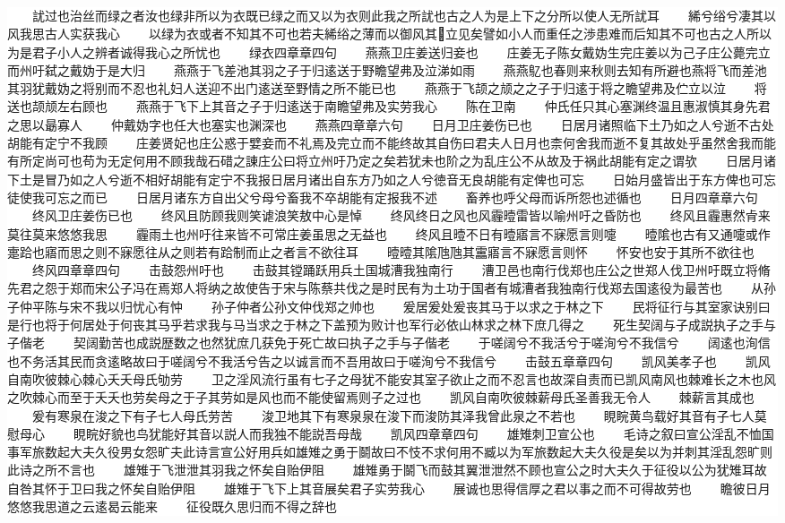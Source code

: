 　　訧过也治丝而绿之者汝也绿非所以为衣既已绿之而又以为衣则此我之所訧也古之人为是上下之分所以使人无所訧耳
　　絺兮绤兮凄其以风我思古人实获我心
　　以绿为衣或者不知其不可也若夫絺绤之薄而以御风其立见矣譬如小人而重任之渉患难而后知其不可也古之人所以为是君子小人之辨者诚得我心之所忧也
　　绿衣四章章四句
　　燕燕卫庄姜送归妾也
　　庄姜无子陈女戴妫生完庄姜以为己子庄公薨完立而州吁弑之戴妫于是大归
　　燕燕于飞差池其羽之子于归逺送于野瞻望弗及泣涕如雨
　　燕燕鳦也春则来秋则去知有所避也燕将飞而差池其羽犹戴妫之将别而不忍也礼妇人送迎不出门逺送至野情之所不能已也
　　燕燕于飞颉之颃之之子于归逺于将之瞻望弗及伫立以泣
　　将送也颉颃左右顾也
　　燕燕于飞下上其音之子于归逺送于南瞻望弗及实劳我心
　　陈在卫南
　　仲氏任只其心塞渊终温且惠淑慎其身先君之思以朂寡人
　　仲戴妫字也任大也塞实也渊深也
　　燕燕四章章六句
　　日月卫庄姜伤已也
　　日居月诸照临下土乃如之人兮逝不古处胡能有定宁不我顾
　　庄姜贤妃也庄公惑于嬖妾而不礼焉及完立而不能终故其自伤曰君夫人日月也柰何舍我而逝不复其故处乎虽然舍我而能有所定尚可也苟为无定何用不顾我哉石碏之諌庄公曰将立州吁乃定之矣若犹未也阶之为乱庄公不从故及于祸此胡能有定之谓欤
　　日居月诸下土是冒乃如之人兮逝不相好胡能有定宁不我报日居月诸出自东方乃如之人兮徳音无良胡能有定俾也可忘
　　日始月盛皆出于东方俾也可忘徒使我可忘之而已
　　日居月诸东方自出父兮母兮畜我不卒胡能有定报我不述
　　畜养也呼父母而诉所怨也述循也
　　日月四章章六句
　　终风卫庄姜伤已也
　　终风且防顾我则笑谑浪笑敖中心是悼
　　终风终日之风也风霾曀雷皆以喻州吁之昏防也
　　终风且霾惠然肻来莫往莫来悠悠我思
　　霾雨土也州吁往来皆不可常庄姜虽思之无益也
　　终风且曀不日有曀寤言不寐愿言则嚏
　　曀隂也古有又通嚏或作疐跲也寤而思之则不寐愿往从之则若有跲制而止之者言不欲往耳
　　曀曀其隂虺虺其靁寤言不寐愿言则怀
　　怀安也安于其所不欲往也
　　终风四章章四句
　　击鼓怨州吁也
　　击鼓其镗踊跃用兵土国城漕我独南行
　　漕卫邑也南行伐郑也庄公之世郑人伐卫州吁既立将脩先君之怨于郑而宋公子冯在焉郑人将纳之故使告于宋与陈蔡共伐之是时民有为土功于国者有城漕者我独南行伐郑去国逺役为最苦也
　　从孙子仲平陈与宋不我以归忧心有忡
　　孙子仲者公孙文仲伐郑之帅也
　　爰居爰处爰丧其马于以求之于林之下
　　民将征行与其室家诀别曰是行也将于何居处于何丧其马乎若求我与马当求之于林之下盖预为败计也军行必依山林求之林下庶几得之
　　死生契阔与子成説执子之手与子偕老
　　契阔勤苦也成説歴数之也然犹庶几获免于死亡故曰执子之手与子偕老
　　于嗟阔兮不我活兮于嗟洵兮不我信兮
　　阔逺也洵信也不务活其民而贪逺略故曰于嗟阔兮不我活兮告之以诚言而不吾用故曰于嗟洵兮不我信兮
　　击鼓五章章四句
　　凯风美孝子也
　　凯风自南吹彼棘心棘心夭夭母氏劬劳
　　卫之淫风流行虽有七子之母犹不能安其室子欲止之而不忍言也故深自责而已凯风南风也棘难长之木也风之吹棘心而至于夭夭也劳矣母之于子其劳如是风也而不能使留焉则子之过也
　　凯风自南吹彼棘薪母氏圣善我无令人
　　棘薪言其成也
　　爰有寒泉在浚之下有子七人母氏劳苦
　　浚卫地其下有寒泉泉在浚下而浚防其泽我曾此泉之不若也
　　睍睆黄鸟载好其音有子七人莫慰母心
　　睍睆好貌也鸟犹能好其音以説人而我独不能説吾母哉
　　凯风四章章四句
　　雄雉刺卫宣公也
　　毛诗之叙曰宣公淫乱不恤国事军旅数起大夫久役男女怨旷夫此诗言宣公好用兵如雄雉之勇于鬬故曰不忮不求何用不臧以为军旅数起大夫久役是矣以为并刺其淫乱怨旷则此诗之所不言也
　　雄雉于飞泄泄其羽我之怀矣自贻伊阻
　　雄雉勇于鬬飞而鼓其翼泄泄然不顾也宣公之时大夫久于征役以公为犹雉耳故自咎其怀于卫曰我之怀矣自贻伊阻
　　雄雉于飞下上其音展矣君子实劳我心
　　展诚也思得信厚之君以事之而不可得故劳也
　　瞻彼日月悠悠我思道之云逺曷云能来
　　征役既久思归而不得之辞也